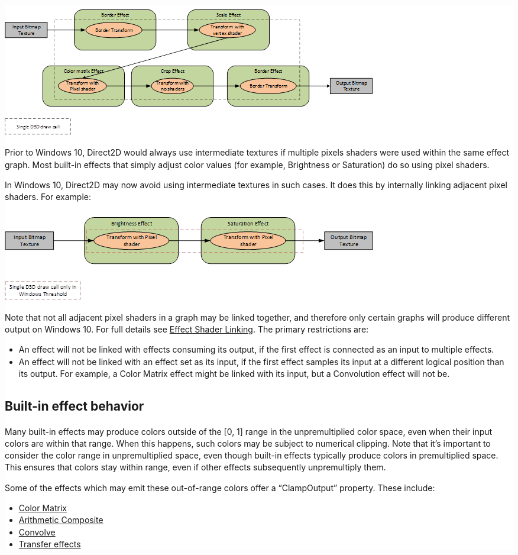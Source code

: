 ![effect graph with no intermediate textures](images/precision-and-clipping-2.png)

Prior to Windows 10, Direct2D would always use intermediate textures if multiple pixels shaders were used within the same effect graph. Most built-in effects that simply adjust color values (for example, Brightness or Saturation) do so using pixel shaders.

In Windows 10, Direct2D may now avoid using intermediate textures in such cases. It does this by internally linking adjacent pixel shaders. For example:

![windows 10 effect graph with multiple pixel shaders and no intermediate textures](images/precision-and-clipping-3.png)

Note that not all adjacent pixel shaders in a graph may be linked together, and therefore only certain graphs will produce different output on Windows 10. For full details see [Effect Shader Linking](effect-shader-linking.md). The primary restrictions are:

-   An effect will not be linked with effects consuming its output, if the first effect is connected as an input to multiple effects.
-   An effect will not be linked with an effect set as its input, if the first effect samples its input at a different logical position than its output. For example, a Color Matrix effect might be linked with its input, but a Convolution effect will not be.

## Built-in effect behavior

Many built-in effects may produce colors outside of the \[0, 1\] range in the unpremultiplied color space, even when their input colors are within that range. When this happens, such colors may be subject to numerical clipping. Note that it’s important to consider the color range in unpremultiplied space, even though built-in effects typically produce colors in premultiplied space. This ensures that colors stay within range, even if other effects subsequently unpremultiply them.

Some of the effects which may emit these out-of-range colors offer a “ClampOutput” property. These include:

-   [Color Matrix](color-matrix.md)
-   [Arithmetic Composite](arithmetic-composite.md)
-   [Convolve](convolve-matrix.md)
-   [Transfer effects](built-in-effects.md)
